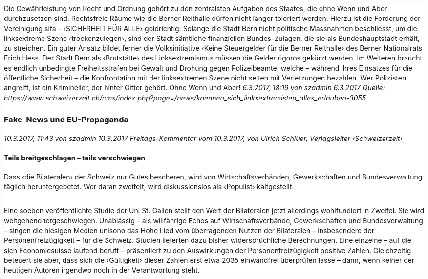Die Gewährleistung von Recht und Ordnung gehört zu den zentralsten Aufgaben des Staates, die ohne Wenn
und Aber durchzusetzen sind. Rechtsfreie Räume wie die Berner Reithalle dürfen nicht länger toleriert werden.
Hierzu ist die Forderung der Vereinigung sifa – ‹SICHERHEIT FÜR ALLE› goldrichtig: Solange die Stadt Bern
nicht politische Massnahmen beschliesst, um die linksextreme Szene ‹trockenzulegen›, sind der Stadt sämtliche
finanziellen Bundes-Zulagen, die sie als Bundeshauptstadt erhält, zu streichen. Ein guter Ansatz bildet ferner
die Volksinitiative ‹Keine Steuergelder für die Berner Reithalle› des Berner Nationalrats Erich Hess. Der Stadt
Bern als ‹Brutstätte› des Linksextremismus müssen die Gelder rigoros gekürzt werden.
Im Weiteren braucht es endlich unbedingte Freiheitsstrafen bei Gewalt und Drohung gegen Polizeibeamte,
welche – während ihres Einsatzes für die öffentliche Sicherheit – die Konfrontation mit der linksextremen Szene
nicht selten mit Verletzungen bezahlen. Wer Polizisten angreift, ist ein Krimineller, der hinter Gitter gehört.
Ohne Wenn und Aber!
_6.3.2017, 18:19 von szadmin 6.3.2017_
_Quelle: https://www.schweizerzeit.ch/cms/index.php?page=/news/koennen_sich_linksextremisten_alles_erlauben-3055_

### Fake-News und EU-Propaganda
_10.3.2017, 11:43 von szadmin 10.3.2017_
_Freitags-Kommentar vom 10.3.2017, von Ulrich Schlüer, Verlagsleiter ‹Schweizerzeit›_

#### Teils breitgeschlagen – teils verschwiegen
Dass ‹die Bilateralen› der Schweiz nur Gutes bescheren, wird von Wirtschaftsverbänden, Gewerkschaften und
Bundesverwaltung täglich heruntergebetet. Wer daran zweifelt, wird diskussionslos als ‹Populist› kaltgestellt.


-----

Eine soeben veröffentlichte Studie der Uni St. Gallen stellt den Wert der Bilateralen jetzt allerdings wohlfundiert
in Zweifel. Sie wird weitgehend totgeschwiegen.
Unablässig – als willfährige Echos auf Wirtschaftsverbände, Gewerkschaften und Bundesverwaltung – singen
die hiesigen Medien unisono das Hohe Lied vom überragenden Nutzen der Bilateralen – insbesondere der
Personenfreizügigkeit – für die Schweiz.
Studien lieferten dazu bisher widersprüchliche Berechnungen. Eine einzelne – auf die sich Economiesuisse
laufend beruft – präsentiert zu den Auswirkungen der Personenfreizügigkeit positive Zahlen. Gleichzeitig
beteuert sie aber, dass sich die ‹Gültigkeit› dieser Zahlen erst etwa 2035 einwandfrei überprüfen lasse – dann,
wenn keiner der heutigen Autoren irgendwo noch in der Verantwortung steht.
